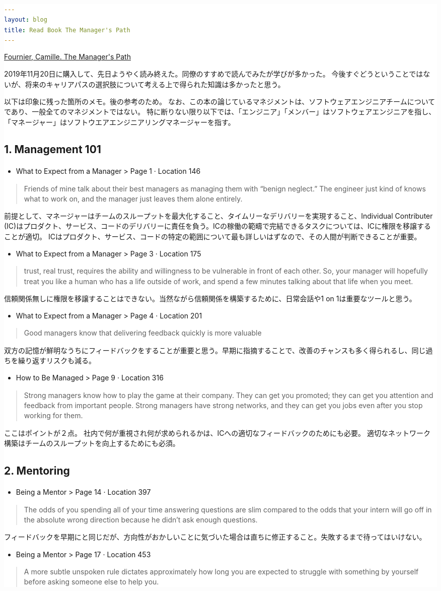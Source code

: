 ```yaml
---
layout: blog
title: Read Book The Manager's Path
---
```


[Fournier, Camille. The Manager's Path](https://www.amazon.co.jp/Managers-Path-Leaders-Navigating-English-ebook/dp/B06XP3GJ7F)

2019年11月20日に購入して、先日ようやく読み終えた。同僚のすすめで読んでみたが学びが多かった。
今後すぐどうということではないが、将来のキャリアパスの選択肢について考える上で得られた知識は多かったと思う。

以下は印象に残った箇所のメモ。後の参考のため。
なお、この本の論じているマネジメントは、ソフトウェアエンジニアチームについてであり、一般全てのマネジメントではない。
特に断りない限り以下では、「エンジニア」「メンバー」はソフトウェアエンジニアを指し、「マネージャー」はソフトウエアエンジニアリングマネージャーを指す。

## 1. Management 101
- What to Expect from a Manager > Page 1 · Location 146
> Friends of mine talk about their best managers as managing them with “benign neglect.” The engineer just kind of knows what to work on, and the manager just leaves them alone entirely.

前提として、マネージャーはチームのスループットを最大化すること、タイムリーなデリバリーを実現すること、Individual Contributer (IC)はプロダクト、サービス、コードのデリバリーに責任を負う。ICの稼働の範疇で完結できるタスクについては、ICに権限を移譲することが適切。
ICはプロダクト、サービス、コードの特定の範囲について最も詳しいはずなので、その人間が判断できることが重要。

- What to Expect from a Manager > Page 3 · Location 175
> trust, real trust, requires the ability and willingness to be vulnerable in front of each other. So, your manager will hopefully treat you like a human who has a life outside of work, and spend a few minutes talking about that life when you meet.

信頼関係無しに権限を移譲することはできない。当然ながら信頼関係を構築するために、日常会話や1 on 1は重要なツールと思う。

- What to Expect from a Manager > Page 4 · Location 201
> Good managers know that delivering feedback quickly is more valuable

双方の記憶が鮮明なうちにフィードバックをすることが重要と思う。早期に指摘することで、改善のチャンスも多く得られるし、同じ過ちを繰り返すリスクも減る。

- How to Be Managed > Page 9 · Location 316
> Strong managers know how to play the game at their company. They can get you promoted; they can get you attention and feedback from important people. Strong managers have strong networks, and they can get you jobs even after you stop working for them.

ここはポイントが２点。
社内で何が重視され何が求められるかは、ICへの適切なフィードバックのためにも必要。
適切なネットワーク構築はチームのスループットを向上するためにも必須。

## 2. Mentoring
- Being a Mentor > Page 14 · Location 397
> The odds of you spending all of your time answering questions are slim compared to the odds that your intern will go off in the absolute wrong direction because he didn’t ask enough questions.

フィードバックを早期にと同じだが、方向性がおかしいことに気づいた場合は直ちに修正すること。失敗するまで待ってはいけない。

- Being a Mentor > Page 17 · Location 453
> A more subtle unspoken rule dictates approximately how long you are expected to struggle with something by yourself before asking someone else to help you.

